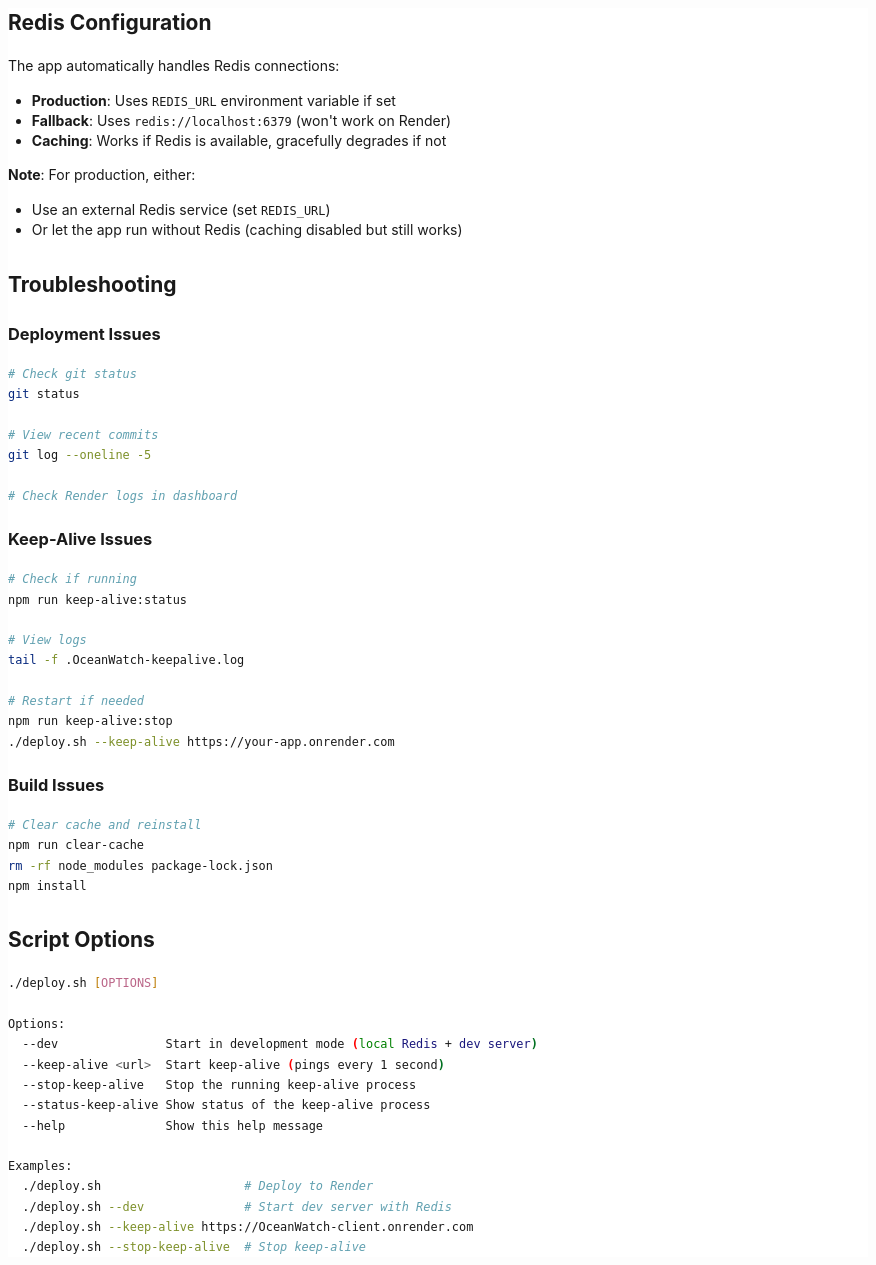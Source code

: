## Redis Configuration

The app automatically handles Redis connections:

- **Production**: Uses `REDIS_URL` environment variable if set
- **Fallback**: Uses `redis://localhost:6379` (won't work on Render)
- **Caching**: Works if Redis is available, gracefully degrades if not

**Note**: For production, either:
- Use an external Redis service (set `REDIS_URL`)
- Or let the app run without Redis (caching disabled but still works)

## Troubleshooting

### Deployment Issues
```bash
# Check git status
git status

# View recent commits
git log --oneline -5

# Check Render logs in dashboard
```

### Keep-Alive Issues
```bash
# Check if running
npm run keep-alive:status

# View logs
tail -f .OceanWatch-keepalive.log

# Restart if needed
npm run keep-alive:stop
./deploy.sh --keep-alive https://your-app.onrender.com
```

### Build Issues
```bash
# Clear cache and reinstall
npm run clear-cache
rm -rf node_modules package-lock.json
npm install
```

## Script Options

```bash
./deploy.sh [OPTIONS]

Options:
  --dev               Start in development mode (local Redis + dev server)
  --keep-alive <url>  Start keep-alive (pings every 1 second)
  --stop-keep-alive   Stop the running keep-alive process
  --status-keep-alive Show status of the keep-alive process
  --help              Show this help message

Examples:
  ./deploy.sh                    # Deploy to Render
  ./deploy.sh --dev              # Start dev server with Redis
  ./deploy.sh --keep-alive https://OceanWatch-client.onrender.com
  ./deploy.sh --stop-keep-alive  # Stop keep-alive
```